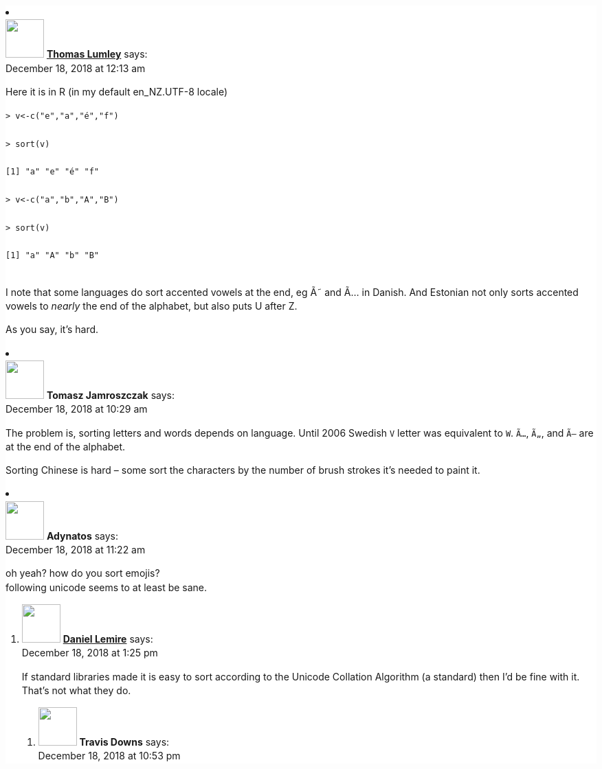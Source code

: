 <li id="comment-373619" class="comment even thread-even depth-1">
<div class="comment-author vcard">
<img alt src="https://secure.gravatar.com/avatar/f3d47375b0172123ff4fb4c2a175b030?s=56&#038;d=mm&#038;r=g" srcset="https://secure.gravatar.com/avatar/f3d47375b0172123ff4fb4c2a175b030?s=112&#038;d=mm&#038;r=g 2x" class="avatar avatar-56 photo" height="56" width="56" loading="lazy" decoding="async" /> <b class="fn"><a href="https://notstatschat.rbind.io" class="url" rel="ugc external nofollow">Thomas Lumley</a></b> <span class="says">says:</span> </div>
<div class="comment-metadata"><time datetime="2018-12-18T00:13:01+00:00">December 18, 2018 at 12:13 am</time></a> </div>
<div class="comment-content">
<p>Here it is in R (in my default en_NZ.UTF-8 locale)</p>
<p><code>&gt; v&lt;-c("e","a","é","f")<br/>
&gt; sort(v)<br/>
[1] "a" "e" "é" "f"<br/>
&gt; v&lt;-c("a","b","A","B")<br/>
&gt; sort(v)<br/>
[1] "a" "A" "b" "B"<br/>
</code></p>
<p>I note that some languages do sort accented vowels at the end, eg Ã˜ and Ã… in Danish. And Estonian not only sorts accented vowels to <em>nearly</em> the end of the alphabet, but also puts U after Z.</p>
<p>As you say, it&rsquo;s hard.</p>
</div>
</li>
<li id="comment-373739" class="comment odd alt thread-odd thread-alt depth-1">
<div class="comment-author vcard">
<img alt src="https://secure.gravatar.com/avatar/7843307a1f8a74b602624c5a3f15d71c?s=56&#038;d=mm&#038;r=g" srcset="https://secure.gravatar.com/avatar/7843307a1f8a74b602624c5a3f15d71c?s=112&#038;d=mm&#038;r=g 2x" class="avatar avatar-56 photo" height="56" width="56" loading="lazy" decoding="async" /> <b class="fn">Tomasz Jamroszczak</b> <span class="says">says:</span> </div>
<div class="comment-metadata"><time datetime="2018-12-18T10:29:01+00:00">December 18, 2018 at 10:29 am</time></a> </div>
<div class="comment-content">
<p>The problem is, sorting letters and words depends on language. Until 2006 Swedish <code>V</code> letter was equivalent to <code>W</code>. <code>Ã…</code>, <code>Ã„</code>, and <code>Ã–</code> are at the end of the alphabet.</p>
<p>Sorting Chinese is hard &#8211; some sort the characters by the number of brush strokes it&rsquo;s needed to paint it.</p>
</div>
</li>
<li id="comment-373759" class="comment even thread-even depth-1 parent">
<div class="comment-author vcard">
<img alt src="https://secure.gravatar.com/avatar/48a6d56089799a939499779123c891a6?s=56&#038;d=mm&#038;r=g" srcset="https://secure.gravatar.com/avatar/48a6d56089799a939499779123c891a6?s=112&#038;d=mm&#038;r=g 2x" class="avatar avatar-56 photo" height="56" width="56" loading="lazy" decoding="async" /> <b class="fn">Adynatos</b> <span class="says">says:</span> </div>
<div class="comment-metadata"><time datetime="2018-12-18T11:22:56+00:00">December 18, 2018 at 11:22 am</time></a> </div>
<div class="comment-content">
<p>oh yeah? how do you sort emojis?<br/>
following unicode seems to at least be sane.</p>
</div>
<ol class="children">
<li id="comment-373791" class="comment byuser comment-author-lemire bypostauthor odd alt depth-2 parent">
<div class="comment-author vcard">
<img alt src="https://secure.gravatar.com/avatar/2ca999bef9535950f5b84281a4dab006?s=56&#038;d=mm&#038;r=g" srcset="https://secure.gravatar.com/avatar/2ca999bef9535950f5b84281a4dab006?s=112&#038;d=mm&#038;r=g 2x" class="avatar avatar-56 photo" height="56" width="56" loading="lazy" decoding="async" /> <b class="fn"><a href="https://lemire.me/en/" class="url" rel="ugc">Daniel Lemire</a></b> <span class="says">says:</span> </div>
<div class="comment-metadata"><time datetime="2018-12-18T13:25:11+00:00">December 18, 2018 at 1:25 pm</time></a> </div>
<div class="comment-content">
<p>If standard libraries made it is easy to sort according to the Unicode Collation Algorithm (a standard) then I&rsquo;d be fine with it. That&rsquo;s not what they do.</p>
</div>
<ol class="children">
<li id="comment-373907" class="comment even depth-3 parent">
<div class="comment-author vcard">
<img alt src="https://secure.gravatar.com/avatar/c6937532928911c0dae3c9c89b658c09?s=56&#038;d=mm&#038;r=g" srcset="https://secure.gravatar.com/avatar/c6937532928911c0dae3c9c89b658c09?s=112&#038;d=mm&#038;r=g 2x" class="avatar avatar-56 photo" height="56" width="56" loading="lazy" decoding="async" /> <b class="fn">Travis Downs</b> <span class="says">says:</span> </div>
<div class="comment-metadata"><time datetime="2018-12-18T22:53:06+00:00">December 18, 2018 at 10:53 pm</time></a> </div>
<div class="comment-content">
